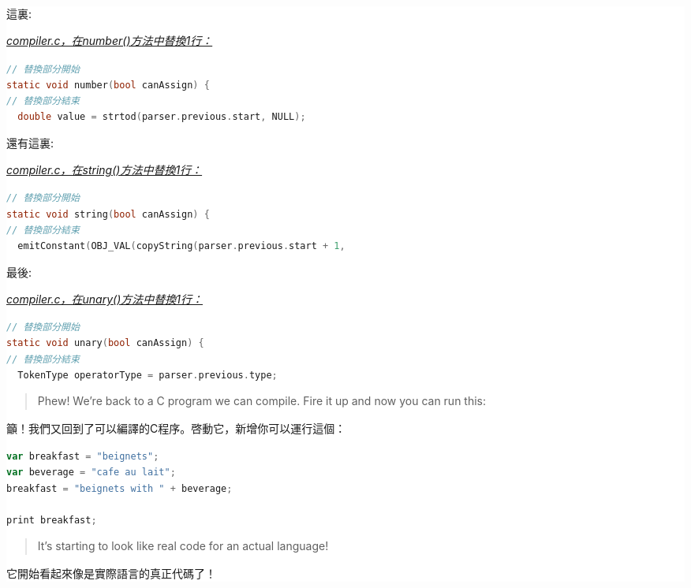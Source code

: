 這裏:

*<u>compiler.c，在number()方法中替換1行：</u>*

```c
// 替換部分開始
static void number(bool canAssign) {
// 替換部分結束
  double value = strtod(parser.previous.start, NULL);
```

還有這裏:

*<u>compiler.c，在string()方法中替換1行：</u>*

```c
// 替換部分開始
static void string(bool canAssign) {
// 替換部分結束
  emitConstant(OBJ_VAL(copyString(parser.previous.start + 1,
```

最後:

*<u>compiler.c，在unary()方法中替換1行：</u>*

```c
// 替換部分開始
static void unary(bool canAssign) {
// 替換部分結束
  TokenType operatorType = parser.previous.type;
```

> Phew! We’re back to a C program we can compile. Fire it up and now you can run this:

籲！我們又回到了可以編譯的C程序。啓動它，新增你可以運行這個：

```javascript
var breakfast = "beignets";
var beverage = "cafe au lait";
breakfast = "beignets with " + beverage;

print breakfast;
```

> It’s starting to look like real code for an actual language!

它開始看起來像是實際語言的真正代碼了！



[^1]: 這是複雜的語言實現中常見的元策略。通常情況下，同一種語言特性會有多種實現技術，每種技術都針對不同的使用模式進行了優化。舉例來説，與屬性集可以自由修改的其它對象相比，Java Script虛擬機通常對那些使用起來像類實例對象有着更快的表示形式。C和C++編譯器通常由多種方法能夠根據case分支數量和case值的密集程度來編譯`switch`語句。
[^2]: 代碼塊的作用有點像表達式中的括號。塊可以讓你把“低級別的”聲明語句放在只允許“高級別的”非聲明語句的地方。
[^3]: 這聽起來微不足道，但是非玩具型語言的手寫解析器非常大。當你有數千行代碼時，如果一個實用函數可以將兩行代碼簡化為一行代碼，並使結果更易於閲讀，那它就很容易被接受。
[^4]: `OP_ADD`執行過後堆棧會少一個元素，所以它的效應是`-1`：![The stack effect of an OP_ADD instruction.](21.全局變量/stack-effect.png)
[^5]: 不過，我們只是近了一步。等我們添加函數時，還會重新審視`OP_RETURN`。現在，它退出整個解釋器的循環即可。
[^6]: 據我統計，在本章末尾的`compiler.c`版本中，149條語句中有80條是表達式語句。
[^7]: 基本上，編譯器會對變量聲明進行脱糖處理，如`var a;`變成`var a = nil;`，它為前者生成的代碼和為後者生成的代碼是相同的。
[^8]: 我知道這裏有一些函數現在看起來沒什麼意義。但是，隨着我們增加更多與名稱相關的語言特性，我們會從中獲得更多的好處。函數和類聲明都聲明瞭新的變量，而變量表達式和賦值表達式會訪問它們。
[^9]: 請注意，直到將值添加到哈希表之後，我們才會彈出它。這確保瞭如果在將值添加到哈希表的過程中觸發了垃圾回收，虛擬機仍然可以找到這個值。這顯然是很可能的，因為哈希表在調整大小時需要動態分配。
[^10]: 這個進程在退出時會釋放所有的東西，但要求操作系統來收拾我們的爛攤子，總感覺很不體面。
[^11]: 如果你還記得，在jlox中賦值是很容易的。
[^12]: 對`tableSet()`的調用會將值存儲在全局變量表中，即使該變量之前沒有定義。這個問題在REPL會話中是用户可見的，因為即使報告了運行時錯誤，它仍然在運行。因此，我們也要注意從表中刪除殭屍值。
[^13]: 如果`a*b`是一個有效的賦值目標，這豈不是很瘋狂？你可以想象一些類似代數的語言，試圖以某種合理的方式劃分所賦的值，並將其分配給`a`和`b`……這可能是一個很糟糕的主意。
[^14]: 如果Lox有數組和下標操作符，如`array[index]`，那麼中綴操作符`[`也能允許賦值，支持：`array[index] = value`。
